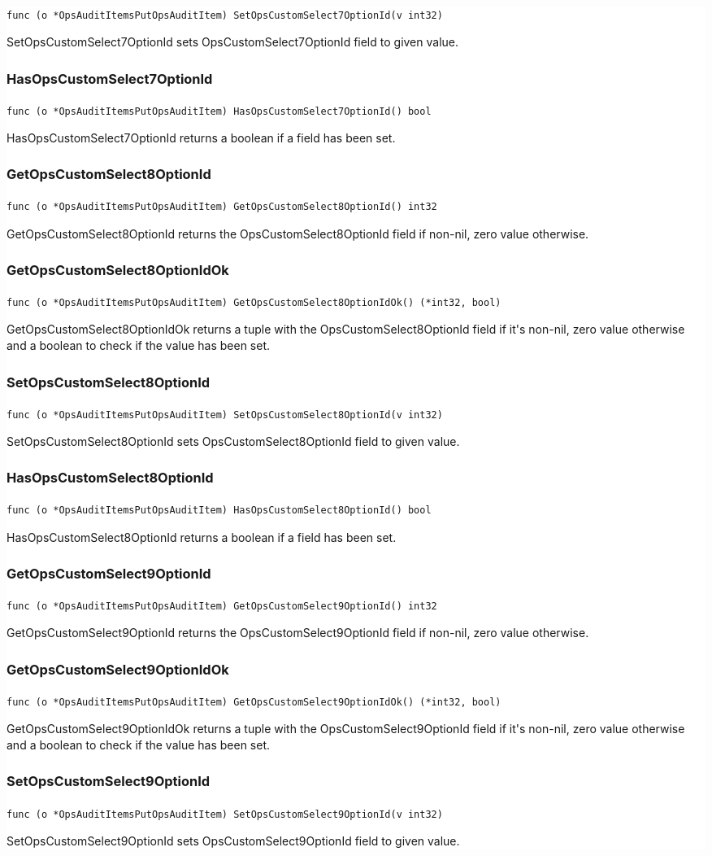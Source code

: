 `func (o *OpsAuditItemsPutOpsAuditItem) SetOpsCustomSelect7OptionId(v int32)`

SetOpsCustomSelect7OptionId sets OpsCustomSelect7OptionId field to given value.

### HasOpsCustomSelect7OptionId

`func (o *OpsAuditItemsPutOpsAuditItem) HasOpsCustomSelect7OptionId() bool`

HasOpsCustomSelect7OptionId returns a boolean if a field has been set.

### GetOpsCustomSelect8OptionId

`func (o *OpsAuditItemsPutOpsAuditItem) GetOpsCustomSelect8OptionId() int32`

GetOpsCustomSelect8OptionId returns the OpsCustomSelect8OptionId field if non-nil, zero value otherwise.

### GetOpsCustomSelect8OptionIdOk

`func (o *OpsAuditItemsPutOpsAuditItem) GetOpsCustomSelect8OptionIdOk() (*int32, bool)`

GetOpsCustomSelect8OptionIdOk returns a tuple with the OpsCustomSelect8OptionId field if it's non-nil, zero value otherwise
and a boolean to check if the value has been set.

### SetOpsCustomSelect8OptionId

`func (o *OpsAuditItemsPutOpsAuditItem) SetOpsCustomSelect8OptionId(v int32)`

SetOpsCustomSelect8OptionId sets OpsCustomSelect8OptionId field to given value.

### HasOpsCustomSelect8OptionId

`func (o *OpsAuditItemsPutOpsAuditItem) HasOpsCustomSelect8OptionId() bool`

HasOpsCustomSelect8OptionId returns a boolean if a field has been set.

### GetOpsCustomSelect9OptionId

`func (o *OpsAuditItemsPutOpsAuditItem) GetOpsCustomSelect9OptionId() int32`

GetOpsCustomSelect9OptionId returns the OpsCustomSelect9OptionId field if non-nil, zero value otherwise.

### GetOpsCustomSelect9OptionIdOk

`func (o *OpsAuditItemsPutOpsAuditItem) GetOpsCustomSelect9OptionIdOk() (*int32, bool)`

GetOpsCustomSelect9OptionIdOk returns a tuple with the OpsCustomSelect9OptionId field if it's non-nil, zero value otherwise
and a boolean to check if the value has been set.

### SetOpsCustomSelect9OptionId

`func (o *OpsAuditItemsPutOpsAuditItem) SetOpsCustomSelect9OptionId(v int32)`

SetOpsCustomSelect9OptionId sets OpsCustomSelect9OptionId field to given value.
